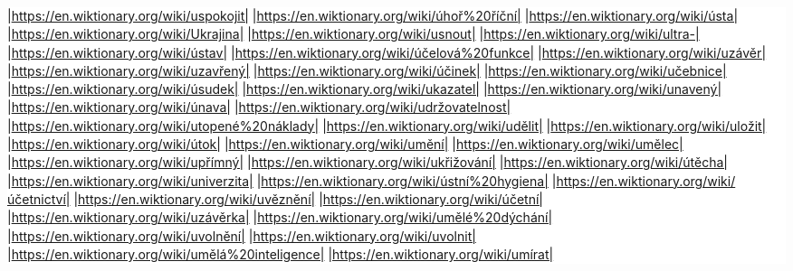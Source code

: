 |https://en.wiktionary.org/wiki/uspokojit|
|https://en.wiktionary.org/wiki/úhoř%20říční|
|https://en.wiktionary.org/wiki/ústa|
|https://en.wiktionary.org/wiki/Ukrajina|
|https://en.wiktionary.org/wiki/usnout|
|https://en.wiktionary.org/wiki/ultra-|
|https://en.wiktionary.org/wiki/ústav|
|https://en.wiktionary.org/wiki/účelová%20funkce|
|https://en.wiktionary.org/wiki/uzávěr|
|https://en.wiktionary.org/wiki/uzavřený|
|https://en.wiktionary.org/wiki/účinek|
|https://en.wiktionary.org/wiki/učebnice|
|https://en.wiktionary.org/wiki/úsudek|
|https://en.wiktionary.org/wiki/ukazatel|
|https://en.wiktionary.org/wiki/unavený|
|https://en.wiktionary.org/wiki/únava|
|https://en.wiktionary.org/wiki/udržovatelnost|
|https://en.wiktionary.org/wiki/utopené%20náklady|
|https://en.wiktionary.org/wiki/udělit|
|https://en.wiktionary.org/wiki/uložit|
|https://en.wiktionary.org/wiki/útok|
|https://en.wiktionary.org/wiki/umění|
|https://en.wiktionary.org/wiki/umělec|
|https://en.wiktionary.org/wiki/upřímný|
|https://en.wiktionary.org/wiki/ukřižování|
|https://en.wiktionary.org/wiki/útěcha|
|https://en.wiktionary.org/wiki/univerzita|
|https://en.wiktionary.org/wiki/ústní%20hygiena|
|https://en.wiktionary.org/wiki/účetnictví|
|https://en.wiktionary.org/wiki/uvěznění|
|https://en.wiktionary.org/wiki/účetní|
|https://en.wiktionary.org/wiki/uzávěrka|
|https://en.wiktionary.org/wiki/umělé%20dýchání|
|https://en.wiktionary.org/wiki/uvolnění|
|https://en.wiktionary.org/wiki/uvolnit|
|https://en.wiktionary.org/wiki/umělá%20inteligence|
|https://en.wiktionary.org/wiki/umírat|